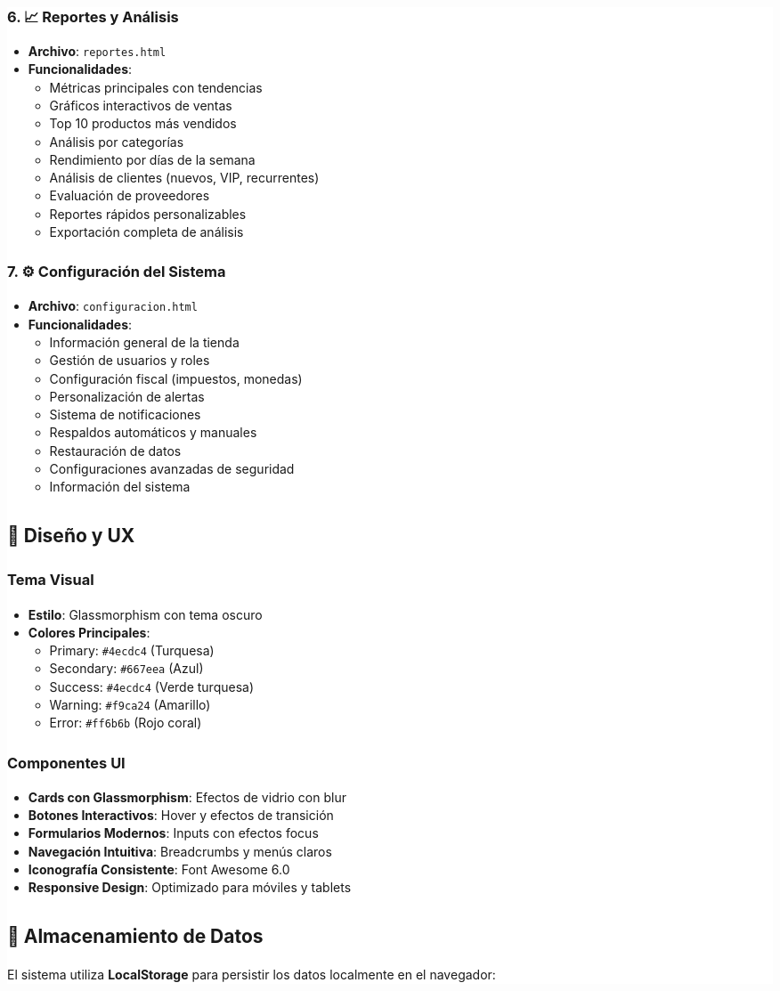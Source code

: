 ### 6. 📈 Reportes y Análisis
- **Archivo**: `reportes.html`
- **Funcionalidades**:
  - Métricas principales con tendencias
  - Gráficos interactivos de ventas
  - Top 10 productos más vendidos
  - Análisis por categorías
  - Rendimiento por días de la semana
  - Análisis de clientes (nuevos, VIP, recurrentes)
  - Evaluación de proveedores
  - Reportes rápidos personalizables
  - Exportación completa de análisis

### 7. ⚙️ Configuración del Sistema
- **Archivo**: `configuracion.html`
- **Funcionalidades**:
  - Información general de la tienda
  - Gestión de usuarios y roles
  - Configuración fiscal (impuestos, monedas)
  - Personalización de alertas
  - Sistema de notificaciones
  - Respaldos automáticos y manuales
  - Restauración de datos
  - Configuraciones avanzadas de seguridad
  - Información del sistema

## 🎨 Diseño y UX

### Tema Visual
- **Estilo**: Glassmorphism con tema oscuro
- **Colores Principales**: 
  - Primary: `#4ecdc4` (Turquesa)
  - Secondary: `#667eea` (Azul)
  - Success: `#4ecdc4` (Verde turquesa)
  - Warning: `#f9ca24` (Amarillo)
  - Error: `#ff6b6b` (Rojo coral)

### Componentes UI
- **Cards con Glassmorphism**: Efectos de vidrio con blur
- **Botones Interactivos**: Hover y efectos de transición
- **Formularios Modernos**: Inputs con efectos focus
- **Navegación Intuitiva**: Breadcrumbs y menús claros
- **Iconografía Consistente**: Font Awesome 6.0
- **Responsive Design**: Optimizado para móviles y tablets

## 💾 Almacenamiento de Datos

El sistema utiliza **LocalStorage** para persistir los datos localmente en el navegador:

